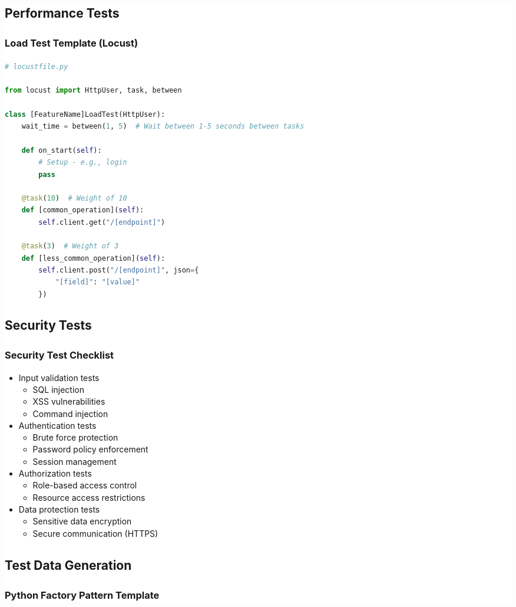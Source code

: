 ## Performance Tests

### Load Test Template (Locust)

```python
# locustfile.py

from locust import HttpUser, task, between

class [FeatureName]LoadTest(HttpUser):
    wait_time = between(1, 5)  # Wait between 1-5 seconds between tasks
    
    def on_start(self):
        # Setup - e.g., login
        pass
    
    @task(10)  # Weight of 10
    def [common_operation](self):
        self.client.get("/[endpoint]")
    
    @task(3)  # Weight of 3
    def [less_common_operation](self):
        self.client.post("/[endpoint]", json={
            "[field]": "[value]"
        })
```

## Security Tests

### Security Test Checklist

- Input validation tests
  - SQL injection
  - XSS vulnerabilities
  - Command injection
- Authentication tests
  - Brute force protection
  - Password policy enforcement
  - Session management
- Authorization tests
  - Role-based access control
  - Resource access restrictions
- Data protection tests
  - Sensitive data encryption
  - Secure communication (HTTPS)

## Test Data Generation

### Python Factory Pattern Template
